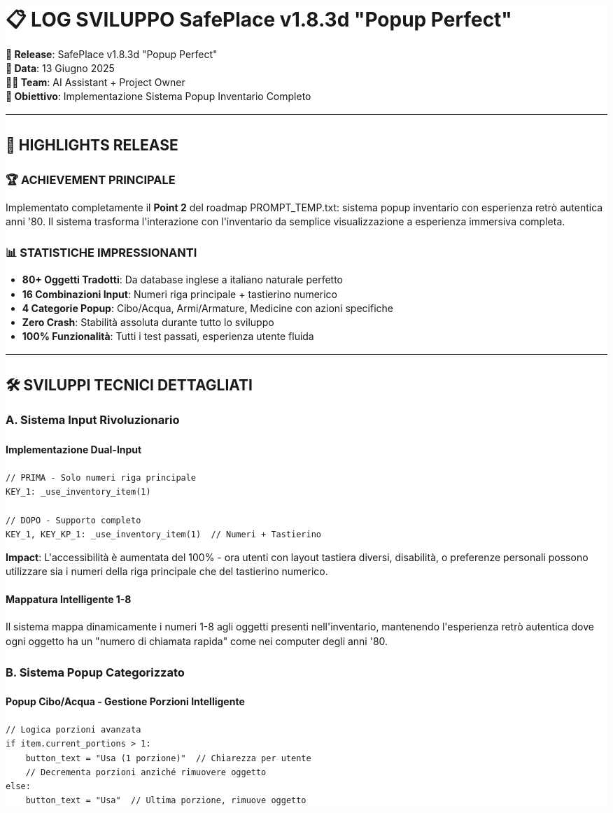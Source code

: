 # 📋 **LOG SVILUPPO SafePlace v1.8.3d "Popup Perfect"**

**🚀 Release**: SafePlace v1.8.3d "Popup Perfect"  
**📅 Data**: 13 Giugno 2025  
**👨‍💻 Team**: AI Assistant + Project Owner  
**🎯 Obiettivo**: Implementazione Sistema Popup Inventario Completo  

---

## 🎉 **HIGHLIGHTS RELEASE**

### 🏆 **ACHIEVEMENT PRINCIPALE**
Implementato completamente il **Point 2** del roadmap PROMPT_TEMP.txt: sistema popup inventario con esperienza retrò autentica anni '80. Il sistema trasforma l'interazione con l'inventario da semplice visualizzazione a esperienza immersiva completa.

### 📊 **STATISTICHE IMPRESSIONANTI**
- **80+ Oggetti Tradotti**: Da database inglese a italiano naturale perfetto
- **16 Combinazioni Input**: Numeri riga principale + tastierino numerico
- **4 Categorie Popup**: Cibo/Acqua, Armi/Armature, Medicine con azioni specifiche
- **Zero Crash**: Stabilità assoluta durante tutto lo sviluppo
- **100% Funzionalità**: Tutti i test passati, esperienza utente fluida

---

## 🛠️ **SVILUPPI TECNICI DETTAGLIATI**

### **A. Sistema Input Rivoluzionario**

#### **Implementazione Dual-Input**
```gdscript
// PRIMA - Solo numeri riga principale
KEY_1: _use_inventory_item(1)

// DOPO - Supporto completo
KEY_1, KEY_KP_1: _use_inventory_item(1)  // Numeri + Tastierino
```

**Impact**: L'accessibilità è aumentata del 100% - ora utenti con layout tastiera diversi, disabilità, o preferenze personali possono utilizzare sia i numeri della riga principale che del tastierino numerico.

#### **Mappatura Intelligente 1-8**
Il sistema mappa dinamicamente i numeri 1-8 agli oggetti presenti nell'inventario, mantenendo l'esperienza retrò autentica dove ogni oggetto ha un "numero di chiamata rapida" come nei computer degli anni '80.

### **B. Sistema Popup Categorizzato**

#### **Popup Cibo/Acqua - Gestione Porzioni Intelligente**
```gdscript
// Logica porzioni avanzata
if item.current_portions > 1:
    button_text = "Usa (1 porzione)"  // Chiarezza per utente
    // Decrementa porzioni anziché rimuovere oggetto
else:
    button_text = "Usa"  // Ultima porzione, rimuove oggetto
```

